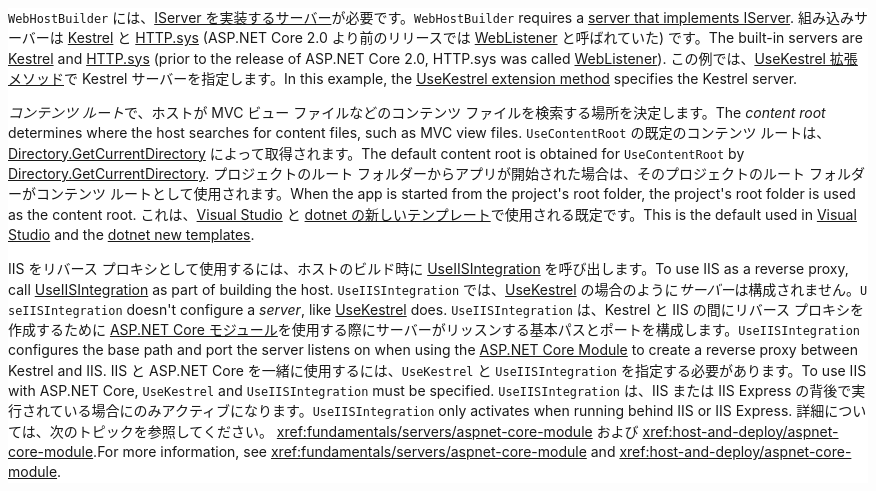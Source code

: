 <span data-ttu-id="6a947-158">`WebHostBuilder` には、[IServer を実装するサーバー](xref:fundamentals/servers/index)が必要です。</span><span class="sxs-lookup"><span data-stu-id="6a947-158">`WebHostBuilder` requires a [server that implements IServer](xref:fundamentals/servers/index).</span></span> <span data-ttu-id="6a947-159">組み込みサーバーは [Kestrel](xref:fundamentals/servers/kestrel) と [HTTP.sys](xref:fundamentals/servers/httpsys) (ASP.NET Core 2.0 より前のリリースでは [WebListener](xref:fundamentals/servers/weblistener) と呼ばれていた) です。</span><span class="sxs-lookup"><span data-stu-id="6a947-159">The built-in servers are [Kestrel](xref:fundamentals/servers/kestrel) and [HTTP.sys](xref:fundamentals/servers/httpsys) (prior to the release of ASP.NET Core 2.0, HTTP.sys was called [WebListener](xref:fundamentals/servers/weblistener)).</span></span> <span data-ttu-id="6a947-160">この例では、[UseKestrel 拡張メソッド](/dotnet/api/microsoft.aspnetcore.hosting.webhostbuilderkestrelextensions.usekestrel?view=aspnetcore-1.1)で Kestrel サーバーを指定します。</span><span class="sxs-lookup"><span data-stu-id="6a947-160">In this example, the [UseKestrel extension method](/dotnet/api/microsoft.aspnetcore.hosting.webhostbuilderkestrelextensions.usekestrel?view=aspnetcore-1.1) specifies the Kestrel server.</span></span>

<span data-ttu-id="6a947-161">*コンテンツ ルート*で、ホストが MVC ビュー ファイルなどのコンテンツ ファイルを検索する場所を決定します。</span><span class="sxs-lookup"><span data-stu-id="6a947-161">The *content root* determines where the host searches for content files, such as MVC view files.</span></span> <span data-ttu-id="6a947-162">`UseContentRoot` の既定のコンテンツ ルートは、[Directory.GetCurrentDirectory](/dotnet/api/system.io.directory.getcurrentdirectory?view=netcore-1.1) によって取得されます。</span><span class="sxs-lookup"><span data-stu-id="6a947-162">The default content root is obtained for `UseContentRoot` by [Directory.GetCurrentDirectory](/dotnet/api/system.io.directory.getcurrentdirectory?view=netcore-1.1).</span></span> <span data-ttu-id="6a947-163">プロジェクトのルート フォルダーからアプリが開始された場合は、そのプロジェクトのルート フォルダーがコンテンツ ルートとして使用されます。</span><span class="sxs-lookup"><span data-stu-id="6a947-163">When the app is started from the project's root folder, the project's root folder is used as the content root.</span></span> <span data-ttu-id="6a947-164">これは、[Visual Studio](https://www.visualstudio.com/) と [dotnet の新しいテンプレート](/dotnet/core/tools/dotnet-new)で使用される既定です。</span><span class="sxs-lookup"><span data-stu-id="6a947-164">This is the default used in [Visual Studio](https://www.visualstudio.com/) and the [dotnet new templates](/dotnet/core/tools/dotnet-new).</span></span>

<span data-ttu-id="6a947-165">IIS をリバース プロキシとして使用するには、ホストのビルド時に [UseIISIntegration](/dotnet/api/microsoft.aspnetcore.hosting.webhostbuilderiisextensions) を呼び出します。</span><span class="sxs-lookup"><span data-stu-id="6a947-165">To use IIS as a reverse proxy, call [UseIISIntegration](/dotnet/api/microsoft.aspnetcore.hosting.webhostbuilderiisextensions) as part of building the host.</span></span> <span data-ttu-id="6a947-166">`UseIISIntegration` では、[UseKestrel](/dotnet/api/microsoft.aspnetcore.hosting.webhostbuilderkestrelextensions.usekestrel?view=aspnetcore-1.1) の場合のように*サーバー*は構成されません。</span><span class="sxs-lookup"><span data-stu-id="6a947-166">`UseIISIntegration` doesn't configure a *server*, like [UseKestrel](/dotnet/api/microsoft.aspnetcore.hosting.webhostbuilderkestrelextensions.usekestrel?view=aspnetcore-1.1) does.</span></span> <span data-ttu-id="6a947-167">`UseIISIntegration` は、Kestrel と IIS の間にリバース プロキシを作成するために [ASP.NET Core モジュール](xref:fundamentals/servers/aspnet-core-module)を使用する際にサーバーがリッスンする基本パスとポートを構成します。</span><span class="sxs-lookup"><span data-stu-id="6a947-167">`UseIISIntegration` configures the base path and port the server listens on when using the [ASP.NET Core Module](xref:fundamentals/servers/aspnet-core-module) to create a reverse proxy between Kestrel and IIS.</span></span> <span data-ttu-id="6a947-168">IIS と ASP.NET Core を一緒に使用するには、`UseKestrel` と `UseIISIntegration` を指定する必要があります。</span><span class="sxs-lookup"><span data-stu-id="6a947-168">To use IIS with ASP.NET Core, `UseKestrel` and `UseIISIntegration` must be specified.</span></span> <span data-ttu-id="6a947-169">`UseIISIntegration` は、IIS または IIS Express の背後で実行されている場合にのみアクティブになります。</span><span class="sxs-lookup"><span data-stu-id="6a947-169">`UseIISIntegration` only activates when running behind IIS or IIS Express.</span></span> <span data-ttu-id="6a947-170">詳細については、次のトピックを参照してください。 <xref:fundamentals/servers/aspnet-core-module> および <xref:host-and-deploy/aspnet-core-module>.</span><span class="sxs-lookup"><span data-stu-id="6a947-170">For more information, see <xref:fundamentals/servers/aspnet-core-module> and <xref:host-and-deploy/aspnet-core-module>.</span></span>
